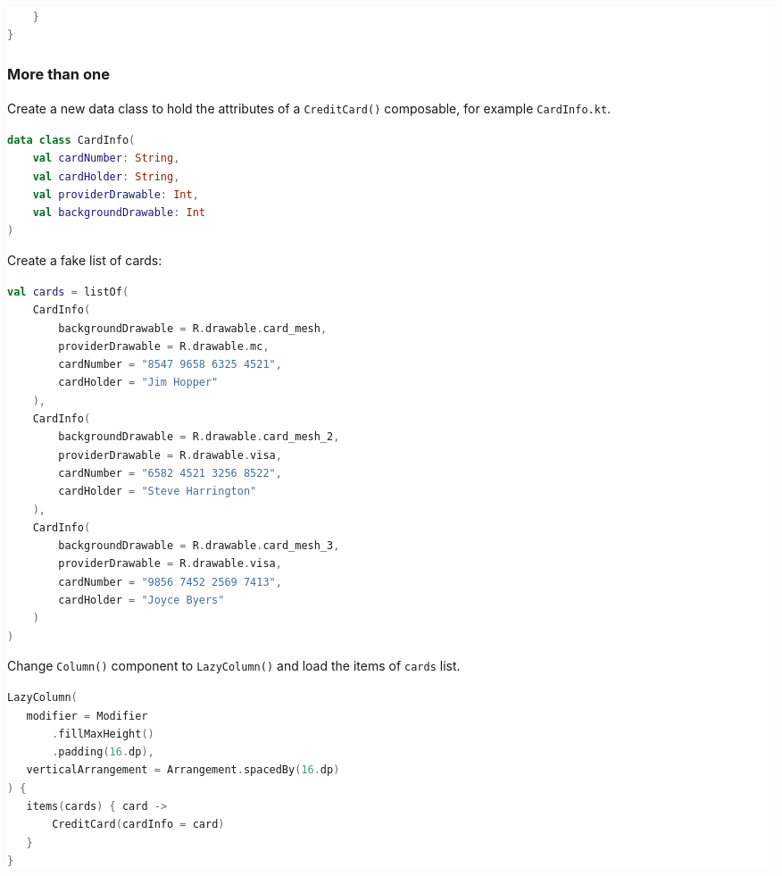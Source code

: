 ```kotlin
    }
}
```

### More than one

Create a new data class to hold the attributes of a `CreditCard()` composable, for example `CardInfo.kt`.

```kotlin
data class CardInfo(
    val cardNumber: String,
    val cardHolder: String,
    val providerDrawable: Int,
    val backgroundDrawable: Int
)
```

Create a fake list of cards:

```kotlin
val cards = listOf(
    CardInfo(
        backgroundDrawable = R.drawable.card_mesh,
        providerDrawable = R.drawable.mc,
        cardNumber = "8547 9658 6325 4521",
        cardHolder = "Jim Hopper"
    ),
    CardInfo(
        backgroundDrawable = R.drawable.card_mesh_2,
        providerDrawable = R.drawable.visa,
        cardNumber = "6582 4521 3256 8522",
        cardHolder = "Steve Harrington"
    ),
    CardInfo(
        backgroundDrawable = R.drawable.card_mesh_3,
        providerDrawable = R.drawable.visa,
        cardNumber = "9856 7452 2569 7413",
        cardHolder = "Joyce Byers"
    )
)
```
 Change `Column()` component to `LazyColumn()` and load the items of `cards` list.

 ```kotlin
 LazyColumn(
    modifier = Modifier
        .fillMaxHeight()
        .padding(16.dp),
    verticalArrangement = Arrangement.spacedBy(16.dp)
) {
    items(cards) { card ->
        CreditCard(cardInfo = card)
    }
}
 ```
